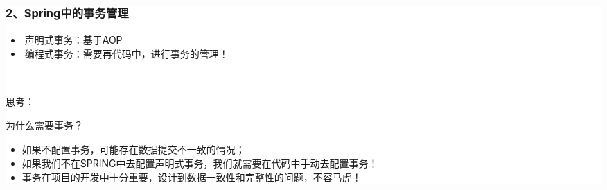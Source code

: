 

### 2、Spring中的事务管理

- ​	声明式事务：基于AOP
- ​	编程式事务：需要再代码中，进行事务的管理！

​	

思考：

为什么需要事务？

- 如果不配置事务，可能存在数据提交不一致的情况；
- 如果我们不在SPRING中去配置声明式事务，我们就需要在代码中手动去配置事务！
- 事务在项目的开发中十分重要，设计到数据一致性和完整性的问题，不容马虎！		